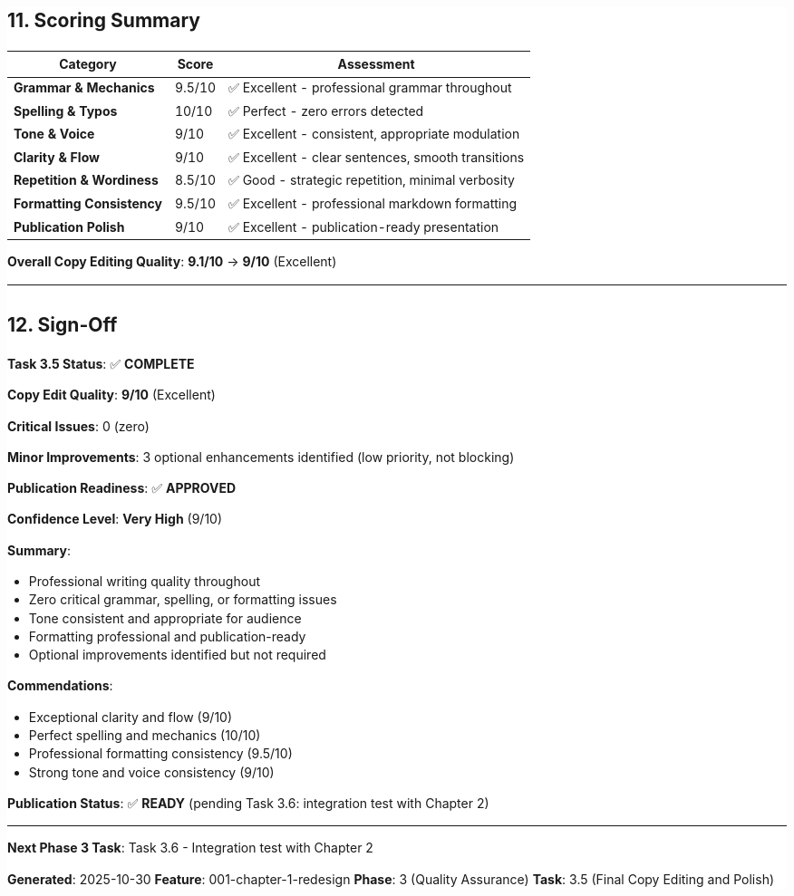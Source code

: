 
## 11. Scoring Summary

| Category | Score | Assessment |
|----------|-------|------------|
| **Grammar & Mechanics** | 9.5/10 | ✅ Excellent - professional grammar throughout |
| **Spelling & Typos** | 10/10 | ✅ Perfect - zero errors detected |
| **Tone & Voice** | 9/10 | ✅ Excellent - consistent, appropriate modulation |
| **Clarity & Flow** | 9/10 | ✅ Excellent - clear sentences, smooth transitions |
| **Repetition & Wordiness** | 8.5/10 | ✅ Good - strategic repetition, minimal verbosity |
| **Formatting Consistency** | 9.5/10 | ✅ Excellent - professional markdown formatting |
| **Publication Polish** | 9/10 | ✅ Excellent - publication-ready presentation |

**Overall Copy Editing Quality**: **9.1/10** → **9/10** (Excellent)

---

## 12. Sign-Off

**Task 3.5 Status**: ✅ **COMPLETE**

**Copy Edit Quality**: **9/10** (Excellent)

**Critical Issues**: 0 (zero)

**Minor Improvements**: 3 optional enhancements identified (low priority, not blocking)

**Publication Readiness**: ✅ **APPROVED**

**Confidence Level**: **Very High** (9/10)

**Summary**:
- Professional writing quality throughout
- Zero critical grammar, spelling, or formatting issues
- Tone consistent and appropriate for audience
- Formatting professional and publication-ready
- Optional improvements identified but not required

**Commendations**:
- Exceptional clarity and flow (9/10)
- Perfect spelling and mechanics (10/10)
- Professional formatting consistency (9.5/10)
- Strong tone and voice consistency (9/10)

**Publication Status**: ✅ **READY** (pending Task 3.6: integration test with Chapter 2)

---

**Next Phase 3 Task**: Task 3.6 - Integration test with Chapter 2

**Generated**: 2025-10-30
**Feature**: 001-chapter-1-redesign
**Phase**: 3 (Quality Assurance)
**Task**: 3.5 (Final Copy Editing and Polish)
